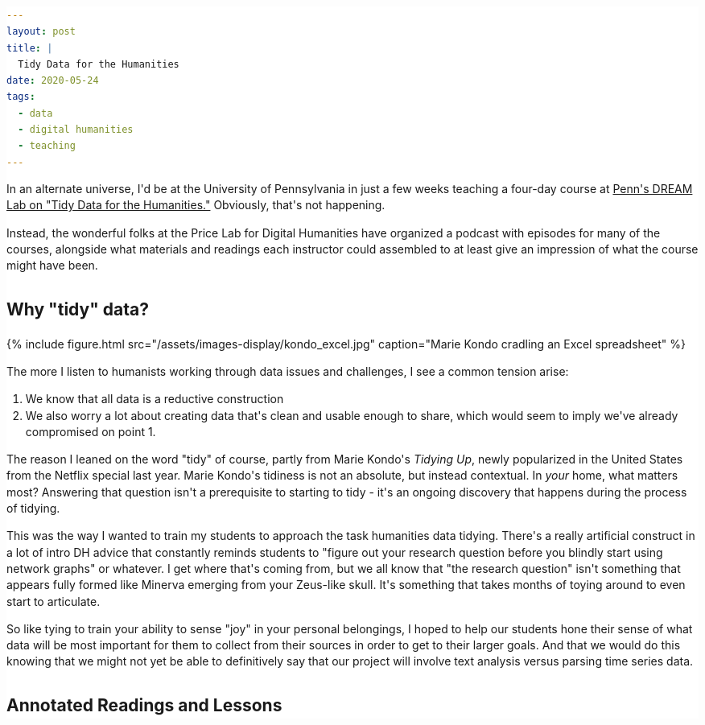 ```yaml
---
layout: post
title: |
  Tidy Data for the Humanities
date: 2020-05-24
tags:
  - data
  - digital humanities
  - teaching
---
```


In an alternate universe, I'd be at the University of Pennsylvania in just a few weeks teaching a four-day course at [Penn's DREAM Lab on "Tidy Data for the Humanities."](http://web.archive.org/web/20200307162929/http://web.sas.upenn.edu/dream-lab/tidydataforhumanists/) Obviously, that's not happening.

Instead, the wonderful folks at the Price Lab for Digital Humanities have organized a podcast with episodes for many of the courses, alongside what materials and readings each instructor could assembled to at least give an impression of what the course might have been.

## Why "tidy" data?

{% include figure.html src="/assets/images-display/kondo_excel.jpg" caption="Marie Kondo cradling an Excel spreadsheet" %}

The more I listen to humanists working through data issues and challenges, I see a common tension arise:

1. We know that all data is a reductive construction
2. We also worry a lot about creating data that's clean and usable enough to share, which would seem to imply we've already compromised on point 1.

The reason I leaned on the word "tidy" of course, partly from Marie Kondo's _Tidying Up_, newly popularized in the United States from the Netflix special last year. Marie Kondo's tidiness is not an absolute, but instead contextual. In _your_ home, what matters most? Answering that question isn't a prerequisite to starting to tidy - it's an ongoing discovery that happens during the process of tidying.

This was the way I wanted to train my students to approach the task humanities data tidying. There's a really artificial construct in a lot of intro DH advice that constantly reminds students to "figure out your research question before you blindly start using network graphs" or whatever. I get where that's coming from, but we all know that "the research question" isn't something that appears fully formed like Minerva emerging from your Zeus-like skull. It's something that takes months of toying around to even start to articulate.

So like tying to train your ability to sense "joy" in your personal belongings, I hoped to help our students hone their sense of what data will be most important for them to collect from their sources in order to get to their larger goals. And that we would do this knowing that we might not yet be able to definitively say that our project will involve text analysis versus parsing time series data.

## Annotated Readings and Lessons
